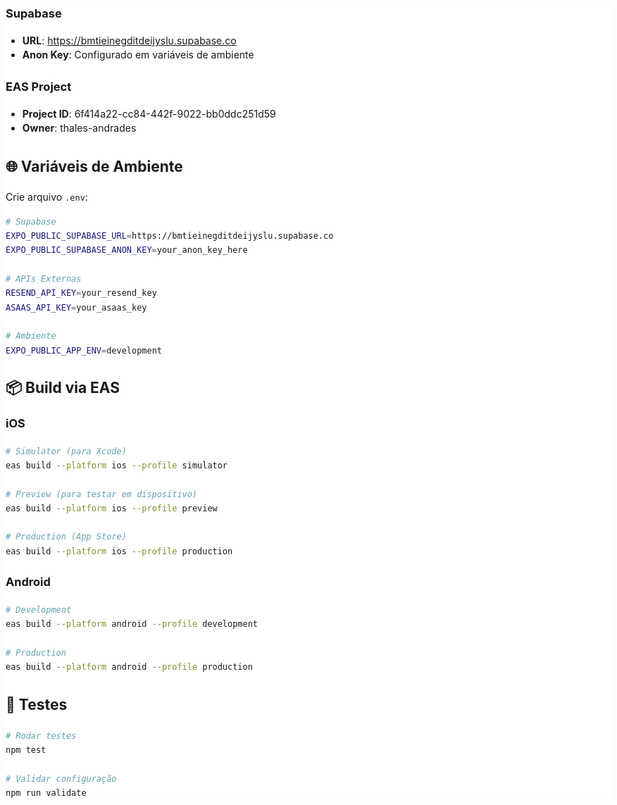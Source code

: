 ### Supabase
- **URL**: https://bmtieinegditdeijyslu.supabase.co
- **Anon Key**: Configurado em variáveis de ambiente

### EAS Project
- **Project ID**: 6f414a22-cc84-442f-9022-bb0ddc251d59
- **Owner**: thales-andrades

## 🌐 Variáveis de Ambiente

Crie arquivo `.env`:
```bash
# Supabase
EXPO_PUBLIC_SUPABASE_URL=https://bmtieinegditdeijyslu.supabase.co
EXPO_PUBLIC_SUPABASE_ANON_KEY=your_anon_key_here

# APIs Externas
RESEND_API_KEY=your_resend_key
ASAAS_API_KEY=your_asaas_key

# Ambiente
EXPO_PUBLIC_APP_ENV=development
```

## 📦 Build via EAS

### iOS
```bash
# Simulator (para Xcode)
eas build --platform ios --profile simulator

# Preview (para testar em dispositivo)
eas build --platform ios --profile preview

# Production (App Store)
eas build --platform ios --profile production
```

### Android
```bash
# Development
eas build --platform android --profile development

# Production
eas build --platform android --profile production
```

## 🧪 Testes

```bash
# Rodar testes
npm test

# Validar configuração
npm run validate
```
